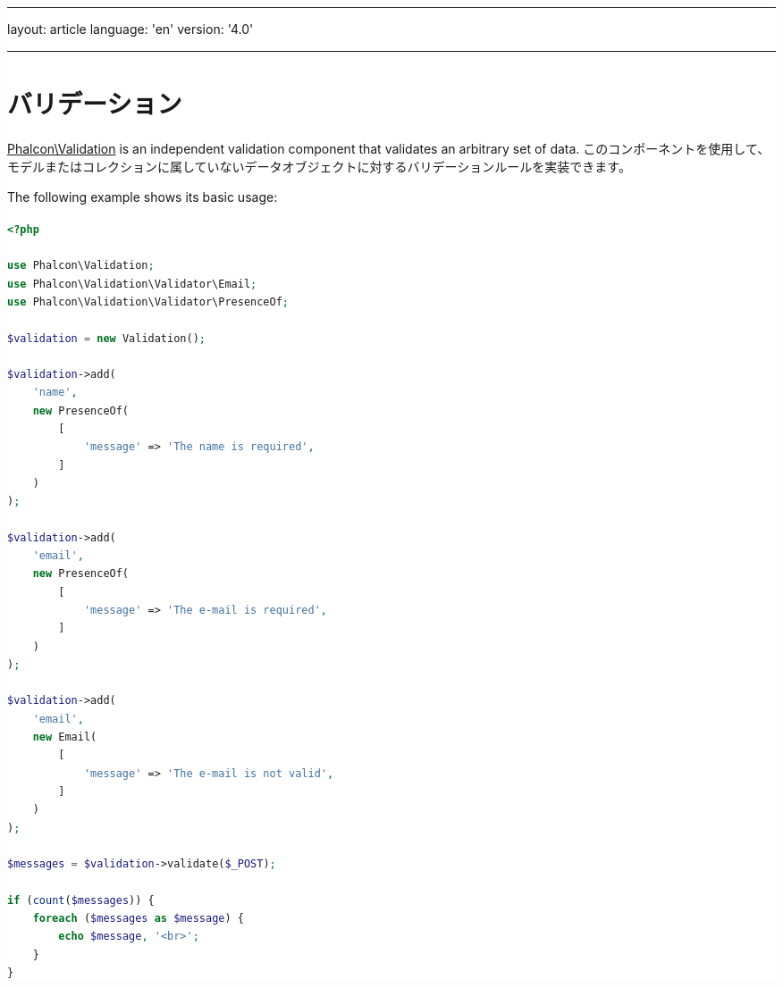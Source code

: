 * * *

layout: article language: 'en' version: '4.0'

* * *

<a name='overview'></a>

# バリデーション

[Phalcon\Validation](api/Phalcon_Validation) is an independent validation component that validates an arbitrary set of data. このコンポーネントを使用して、モデルまたはコレクションに属していないデータオブジェクトに対するバリデーションルールを実装できます。

The following example shows its basic usage:

```php
<?php

use Phalcon\Validation;
use Phalcon\Validation\Validator\Email;
use Phalcon\Validation\Validator\PresenceOf;

$validation = new Validation();

$validation->add(
    'name',
    new PresenceOf(
        [
            'message' => 'The name is required',
        ]
    )
);

$validation->add(
    'email',
    new PresenceOf(
        [
            'message' => 'The e-mail is required',
        ]
    )
);

$validation->add(
    'email',
    new Email(
        [
            'message' => 'The e-mail is not valid',
        ]
    )
);

$messages = $validation->validate($_POST);

if (count($messages)) {
    foreach ($messages as $message) {
        echo $message, '<br>';
    }
}
```
